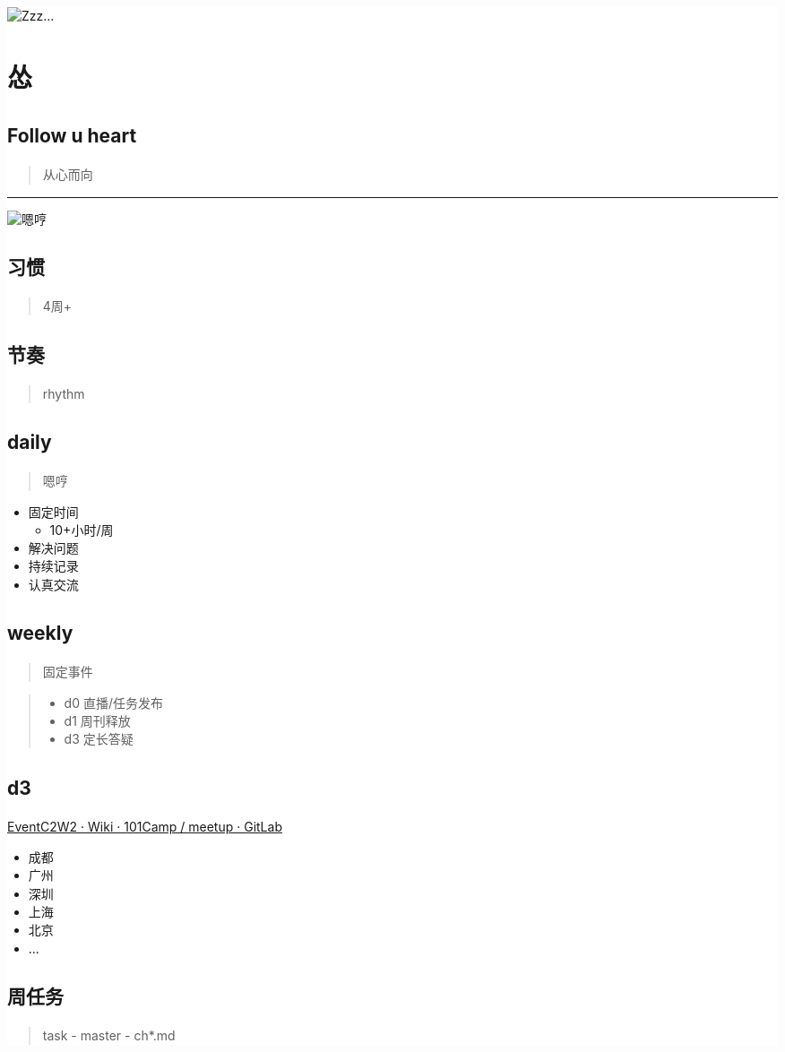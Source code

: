 ![Zzz...](http://openmindclub.zoomquiet.top/res/KEEP/kcn_sleep.png?imageView2/2/w/510)

# 怂


## Follow u heart
> 从心而向


------

![嗯哼](https://ipic.zoomquiet.top/2019-09-08-theory101camp_v2.jpg)

## 习惯
> 4周+

## 节奏
> rhythm

## daily
> 嗯哼

- 固定时间
    + 10+小时/周
- 解决问题
- 持续记录
- 认真交流

## weekly
> 固定事件

> - d0 直播/任务发布
> - d1 周刊释放
> - d3 定长答疑

## d3
[EventC2W2 · Wiki · 101Camp / meetup · GitLab](https://gitlab.com/101camp/meetup/wikis/EventC2W2)

- 成都
- 广州
- 深圳
- 上海
- 北京
- ...

## 周任务
> task - master - ch*.md
